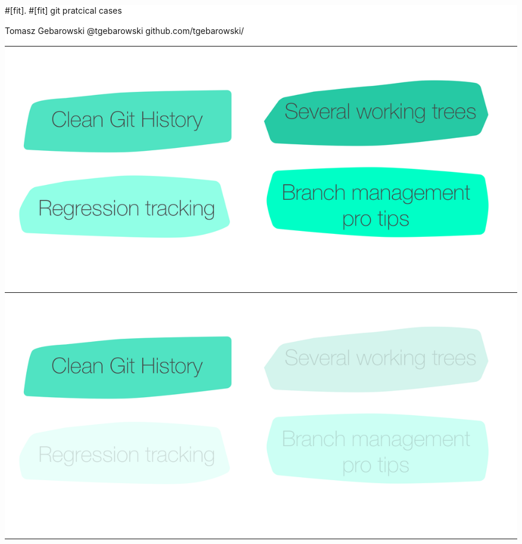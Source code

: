 #[fit].
#[fit] git pratcical cases

Tomasz Gebarowski
@tgebarowski
github.com/tgebarowski/

---

![inline](images/agenda-all.png)

---

![inline](images/agenda-1.png)

---